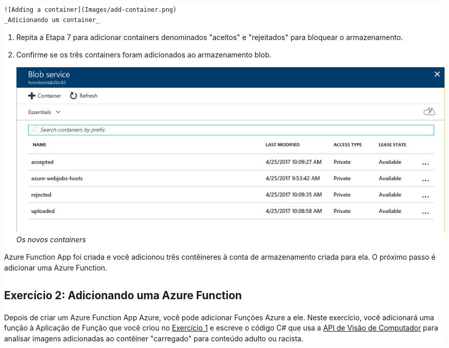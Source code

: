     ![Adding a container](Images/add-container.png)
    _Adicionando um container_

1. Repita a Etapa 7 para adicionar containers denominados &quot;aceitos&quot; e &quot;rejeitados&quot; para bloquear o armazenamento.
1. Confirme se os três containers foram adicionados ao armazenamento blob.

    ![The new containers](Images/new-containers.png)
    _Os novos containers_

 Azure Function App foi criada e você adicionou três contêineres à conta de armazenamento criada para ela. O próximo passo é adicionar uma Azure Function.

<a name="Exercise2"></a>

## Exercício 2: Adicionando uma Azure Function ##

Depois de criar um Azure Function App Azure, você pode adicionar Funções Azure a ele. Neste exercício, você adicionará uma função à Aplicação de Função que você criou no  [Exercício 1](#Exercise1) e escreve o código C# que usa a  [API de Visão de Computador](https://www.microsoft.com/cognitive-services/en-us/computer-vision-api) para analisar imagens adicionadas ao contêiner &quot;carregado&quot; para conteúdo adulto ou racista.

